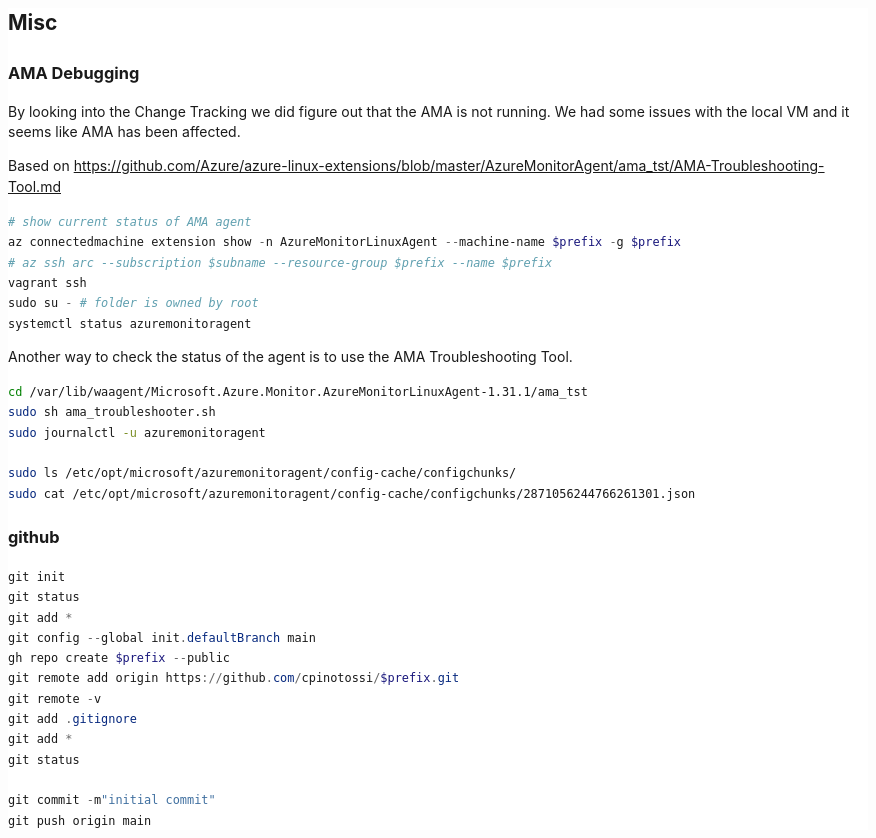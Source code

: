 ## Misc

### AMA Debugging

By looking into the Change Tracking we did figure out that the AMA is not running. We had some issues with the local VM and it seems like AMA has been affected.

Based on https://github.com/Azure/azure-linux-extensions/blob/master/AzureMonitorAgent/ama_tst/AMA-Troubleshooting-Tool.md

~~~powershell
# show current status of AMA agent
az connectedmachine extension show -n AzureMonitorLinuxAgent --machine-name $prefix -g $prefix
# az ssh arc --subscription $subname --resource-group $prefix --name $prefix
vagrant ssh
sudo su - # folder is owned by root
systemctl status azuremonitoragent
~~~

Another way to check the status of the agent is to use the AMA Troubleshooting Tool.

~~~bash
cd /var/lib/waagent/Microsoft.Azure.Monitor.AzureMonitorLinuxAgent-1.31.1/ama_tst
sudo sh ama_troubleshooter.sh
sudo journalctl -u azuremonitoragent

sudo ls /etc/opt/microsoft/azuremonitoragent/config-cache/configchunks/
sudo cat /etc/opt/microsoft/azuremonitoragent/config-cache/configchunks/2871056244766261301.json
~~~

### github

~~~powershell
git init
git status
git add *
git config --global init.defaultBranch main
gh repo create $prefix --public
git remote add origin https://github.com/cpinotossi/$prefix.git
git remote -v
git add .gitignore
git add *
git status

git commit -m"initial commit"
git push origin main
~~~
